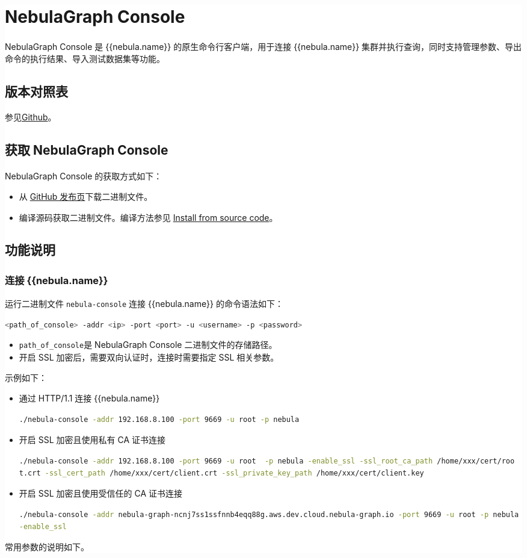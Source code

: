 # NebulaGraph Console

NebulaGraph Console 是 {{nebula.name}} 的原生命令行客户端，用于连接 {{nebula.name}} 集群并执行查询，同时支持管理参数、导出命令的执行结果、导入测试数据集等功能。

## 版本对照表

参见[Github](https://github.com/vesoft-inc/nebula-console/tree/{{console.branch}})。

## 获取 NebulaGraph Console

NebulaGraph Console 的获取方式如下：



- 从 [GitHub 发布页](https://github.com/vesoft-inc/nebula-console/releases "the nebula-console Releases page")下载二进制文件。

- 编译源码获取二进制文件。编译方法参见 [Install from source code](https://github.com/vesoft-inc/nebula-console#from-source-code)。

## 功能说明

### 连接 {{nebula.name}} 

运行二进制文件 `nebula-console` 连接 {{nebula.name}} 的命令语法如下：

```bash
<path_of_console> -addr <ip> -port <port> -u <username> -p <password>
```

- `path_of_console`是 NebulaGraph Console 二进制文件的存储路径。
- 开启 SSL 加密后，需要双向认证时，连接时需要指定 SSL 相关参数。

示例如下：

- 通过 HTTP/1.1 连接 {{nebula.name}} 

  ```bash
  ./nebula-console -addr 192.168.8.100 -port 9669 -u root -p nebula
  ```

- 开启 SSL 加密且使用私有 CA 证书连接

  ```bash
  ./nebula-console -addr 192.168.8.100 -port 9669 -u root  -p nebula -enable_ssl -ssl_root_ca_path /home/xxx/cert/root.crt -ssl_cert_path /home/xxx/cert/client.crt -ssl_private_key_path /home/xxx/cert/client.key
  ```
- 开启 SSL 加密且使用受信任的 CA 证书连接

  ```bash
  ./nebula-console -addr nebula-graph-ncnj7ss1ssfnnb4eqq88g.aws.dev.cloud.nebula-graph.io -port 9669 -u root -p nebula -enable_ssl 
  ```

常用参数的说明如下。
